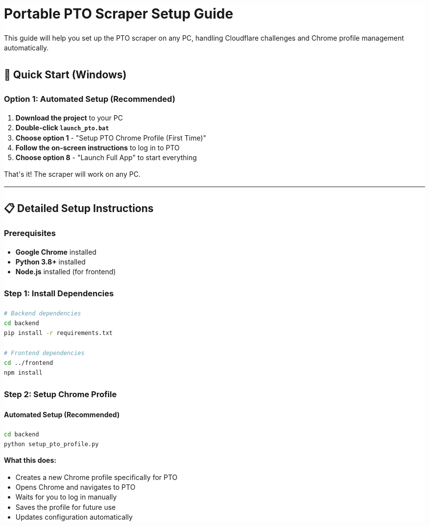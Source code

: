# Portable PTO Scraper Setup Guide

This guide will help you set up the PTO scraper on any PC, handling Cloudflare challenges and Chrome profile management automatically.

## 🚀 Quick Start (Windows)

### Option 1: Automated Setup (Recommended)

1. **Download the project** to your PC
2. **Double-click `launch_pto.bat`**
3. **Choose option 1** - "Setup PTO Chrome Profile (First Time)"
4. **Follow the on-screen instructions** to log in to PTO
5. **Choose option 8** - "Launch Full App" to start everything

That's it! The scraper will work on any PC.

---

## 📋 Detailed Setup Instructions

### Prerequisites

- **Google Chrome** installed
- **Python 3.8+** installed
- **Node.js** installed (for frontend)

### Step 1: Install Dependencies

```bash
# Backend dependencies
cd backend
pip install -r requirements.txt

# Frontend dependencies  
cd ../frontend
npm install
```

### Step 2: Setup Chrome Profile

#### Automated Setup (Recommended)
```bash
cd backend
python setup_pto_profile.py
```

**What this does:**
- Creates a new Chrome profile specifically for PTO
- Opens Chrome and navigates to PTO
- Waits for you to log in manually
- Saves the profile for future use
- Updates configuration automatically
